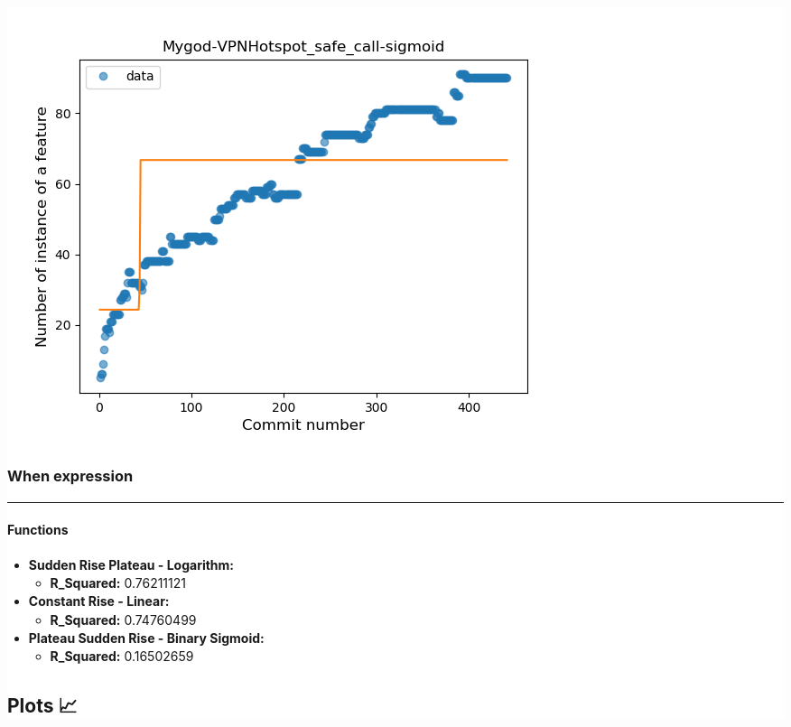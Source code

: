 ![Mygod-VPNHotspot T7](../plots/Mygod-VPNHotspot_safe_call_T7.png)
### <a name="when_expr">When expression</a>
----
#### Functions
* **Sudden Rise Plateau - Logarithm:** ![equation](http://latex.codecogs.com/svg.latex?5.802574%5Clog_%7B3.613275%7D%28x%29%20&plus;%200.0)
    * **R_Squared:** 0.76211121
* **Constant Rise - Linear:** ![equation](http://latex.codecogs.com/svg.latex?0.041589x%20&plus;%2013.634209)
    * **R_Squared:** 0.74760499
* **Plateau Sudden Rise - Binary Sigmoid:** ![equation](http://latex.codecogs.com/svg.latex?%5Cfrac%7B-15.950529%7D%7B1%20&plus;%20%5Cepsilon%5E%28--441.659363%28x%20-11.817036%29%29%7D%20&plus;%2023.223256)
    * **R_Squared:** 0.16502659

**Plots** :chart_with_upwards_trend:
-----
